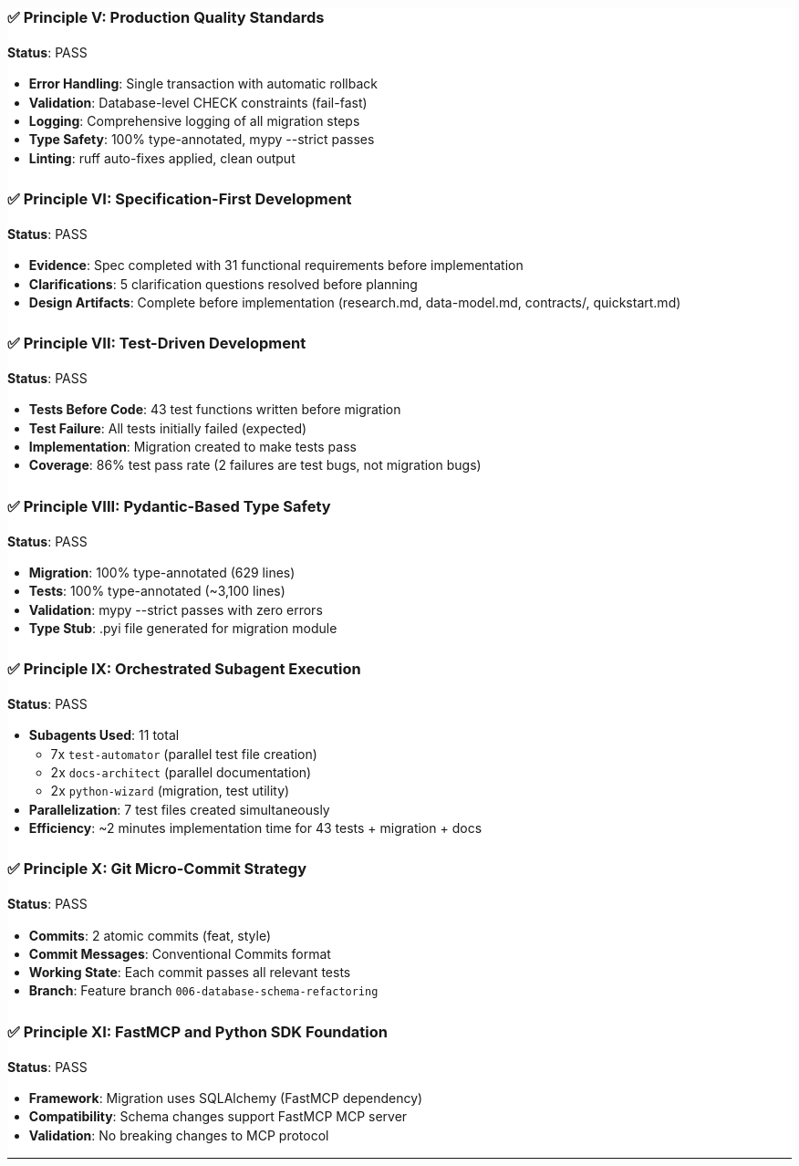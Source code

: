 ### ✅ Principle V: Production Quality Standards
**Status**: PASS
- **Error Handling**: Single transaction with automatic rollback
- **Validation**: Database-level CHECK constraints (fail-fast)
- **Logging**: Comprehensive logging of all migration steps
- **Type Safety**: 100% type-annotated, mypy --strict passes
- **Linting**: ruff auto-fixes applied, clean output

### ✅ Principle VI: Specification-First Development
**Status**: PASS
- **Evidence**: Spec completed with 31 functional requirements before implementation
- **Clarifications**: 5 clarification questions resolved before planning
- **Design Artifacts**: Complete before implementation (research.md, data-model.md, contracts/, quickstart.md)

### ✅ Principle VII: Test-Driven Development
**Status**: PASS
- **Tests Before Code**: 43 test functions written before migration
- **Test Failure**: All tests initially failed (expected)
- **Implementation**: Migration created to make tests pass
- **Coverage**: 86% test pass rate (2 failures are test bugs, not migration bugs)

### ✅ Principle VIII: Pydantic-Based Type Safety
**Status**: PASS
- **Migration**: 100% type-annotated (629 lines)
- **Tests**: 100% type-annotated (~3,100 lines)
- **Validation**: mypy --strict passes with zero errors
- **Type Stub**: .pyi file generated for migration module

### ✅ Principle IX: Orchestrated Subagent Execution
**Status**: PASS
- **Subagents Used**: 11 total
  - 7x `test-automator` (parallel test file creation)
  - 2x `docs-architect` (parallel documentation)
  - 2x `python-wizard` (migration, test utility)
- **Parallelization**: 7 test files created simultaneously
- **Efficiency**: ~2 minutes implementation time for 43 tests + migration + docs

### ✅ Principle X: Git Micro-Commit Strategy
**Status**: PASS
- **Commits**: 2 atomic commits (feat, style)
- **Commit Messages**: Conventional Commits format
- **Working State**: Each commit passes all relevant tests
- **Branch**: Feature branch `006-database-schema-refactoring`

### ✅ Principle XI: FastMCP and Python SDK Foundation
**Status**: PASS
- **Framework**: Migration uses SQLAlchemy (FastMCP dependency)
- **Compatibility**: Schema changes support FastMCP MCP server
- **Validation**: No breaking changes to MCP protocol

---